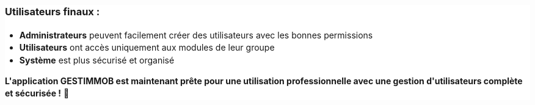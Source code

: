 ### **Utilisateurs finaux :**
- **Administrateurs** peuvent facilement créer des utilisateurs avec les bonnes permissions
- **Utilisateurs** ont accès uniquement aux modules de leur groupe
- **Système** est plus sécurisé et organisé

**L'application GESTIMMOB est maintenant prête pour une utilisation professionnelle avec une gestion d'utilisateurs complète et sécurisée !** 🎉 